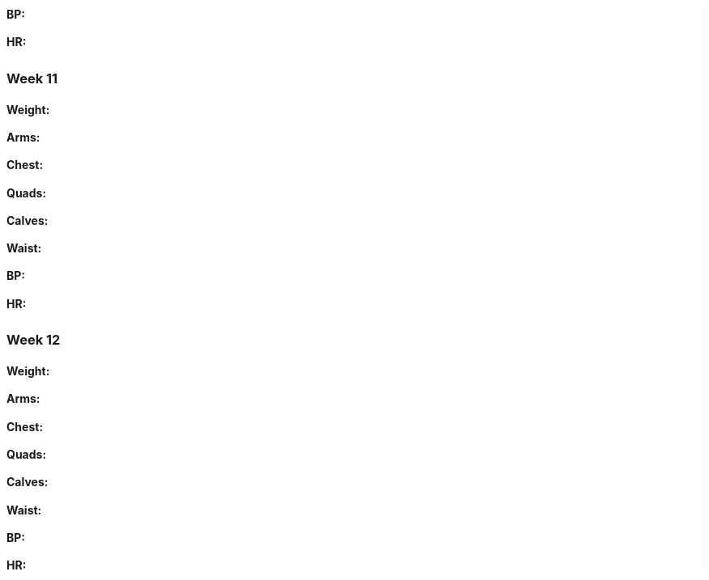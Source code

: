 **BP:**

**HR:**

### Week 11

**Weight:**

**Arms:**

**Chest:**

**Quads:**

**Calves:**

**Waist:**

**BP:**

**HR:**

### Week 12

**Weight:**

**Arms:**

**Chest:**

**Quads:**

**Calves:**

**Waist:**

**BP:**

**HR:**